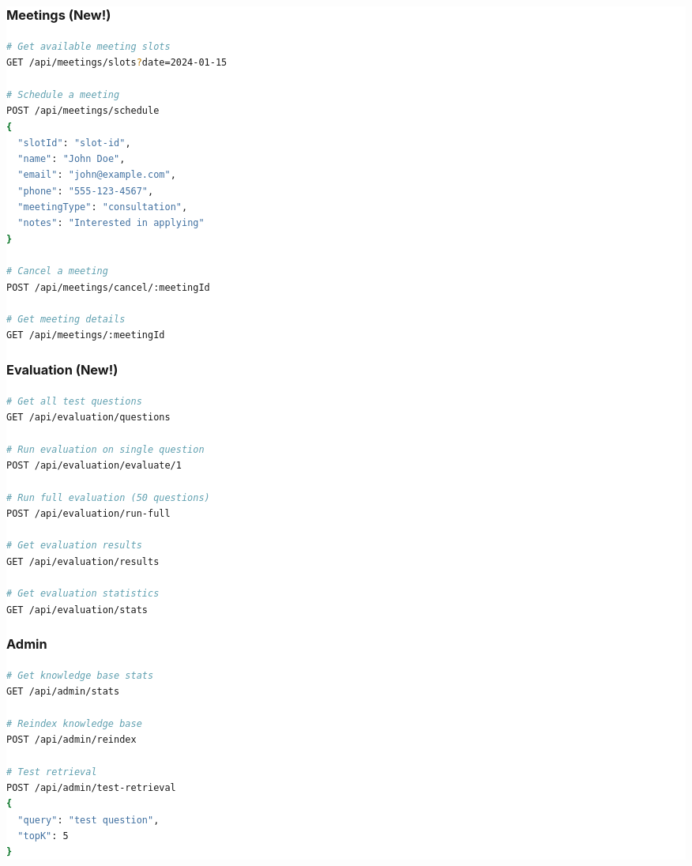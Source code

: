 ```bash
```

### Meetings (New!)
```bash
# Get available meeting slots
GET /api/meetings/slots?date=2024-01-15

# Schedule a meeting
POST /api/meetings/schedule
{
  "slotId": "slot-id",
  "name": "John Doe",
  "email": "john@example.com",
  "phone": "555-123-4567",
  "meetingType": "consultation",
  "notes": "Interested in applying"
}

# Cancel a meeting
POST /api/meetings/cancel/:meetingId

# Get meeting details
GET /api/meetings/:meetingId
```

### Evaluation (New!)
```bash
# Get all test questions
GET /api/evaluation/questions

# Run evaluation on single question
POST /api/evaluation/evaluate/1

# Run full evaluation (50 questions)
POST /api/evaluation/run-full

# Get evaluation results
GET /api/evaluation/results

# Get evaluation statistics
GET /api/evaluation/stats
```

### Admin
```bash
# Get knowledge base stats
GET /api/admin/stats

# Reindex knowledge base
POST /api/admin/reindex

# Test retrieval
POST /api/admin/test-retrieval
{
  "query": "test question",
  "topK": 5
}
```
